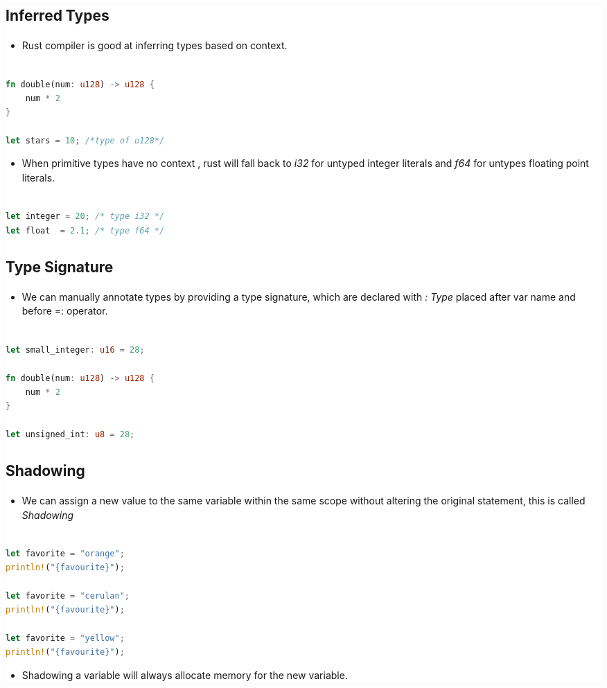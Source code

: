 ## Inferred Types

- Rust compiler is good at inferring types based on context.

```rust

fn double(num: u128) -> u128 {
    num * 2
}

let stars = 10; /*type of u128*/

```
- When primitive types have no context , rust will fall back to *i32* for untyped integer literals and *f64* for untypes floating point literals.

```rust

let integer = 20; /* type i32 */
let float  = 2.1; /* type f64 */

```

## Type Signature

- We can manually annotate types by providing a type signature, which are declared with *: Type* placed after var name and before =: operator.

```rust

let small_integer: u16 = 28;

fn double(num: u128) -> u128 {
    num * 2
}

let unsigned_int: u8 = 28;

```
## Shadowing

- We can assign a new value to the same variable within the same scope without altering the original statement, this is called *Shadowing*

```rust

let favorite = "orange";
println!("{favourite}");

let favorite = "cerulan";
println!("{favourite}");

let favorite = "yellow";
println!("{favourite}");

```
- Shadowing a variable will always allocate memory for the new variable.
